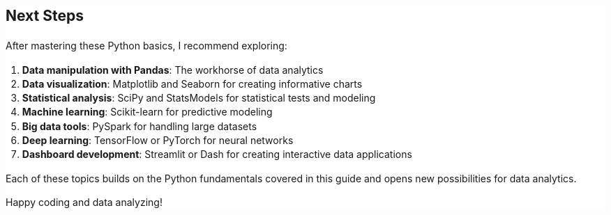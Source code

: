 ## Next Steps

After mastering these Python basics, I recommend exploring:

1. **Data manipulation with Pandas**: The workhorse of data analytics
2. **Data visualization**: Matplotlib and Seaborn for creating informative charts
3. **Statistical analysis**: SciPy and StatsModels for statistical tests and modeling
4. **Machine learning**: Scikit-learn for predictive modeling
5. **Big data tools**: PySpark for handling large datasets
6. **Deep learning**: TensorFlow or PyTorch for neural networks
7. **Dashboard development**: Streamlit or Dash for creating interactive data applications

Each of these topics builds on the Python fundamentals covered in this guide and opens new possibilities for data analytics.

Happy coding and data analyzing!
